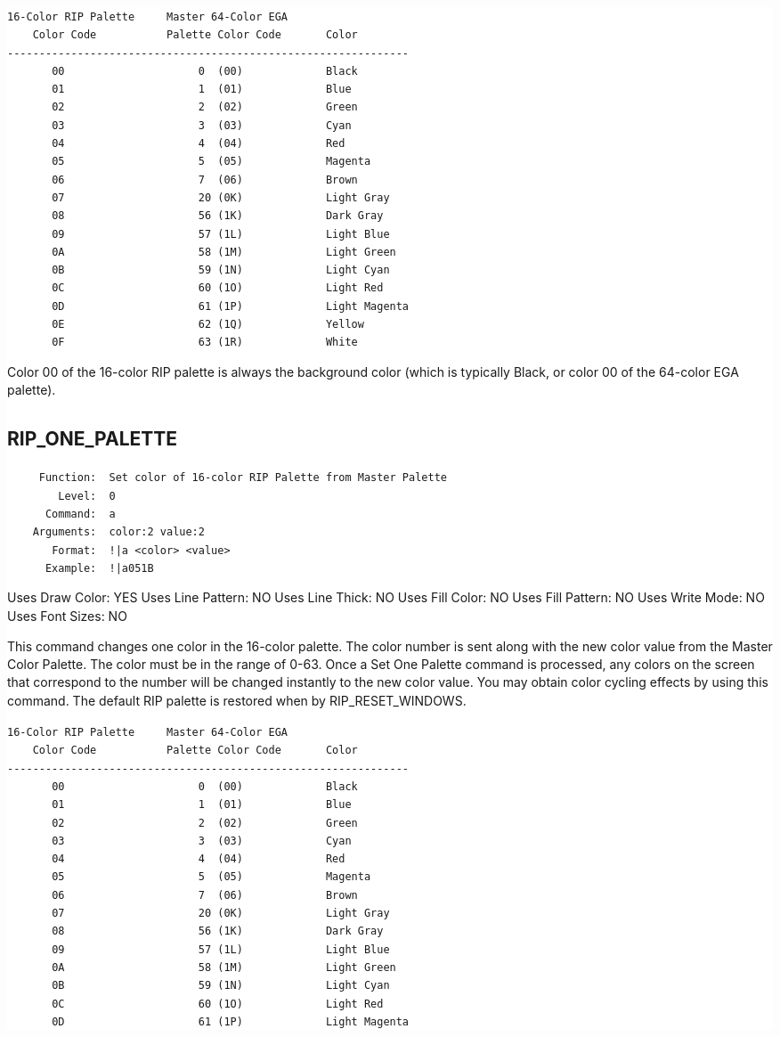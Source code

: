     16-Color RIP Palette     Master 64-Color EGA
        Color Code           Palette Color Code       Color
    ---------------------------------------------------------------
           00                     0  (00)             Black
           01                     1  (01)             Blue
           02                     2  (02)             Green
           03                     3  (03)             Cyan
           04                     4  (04)             Red
           05                     5  (05)             Magenta
           06                     7  (06)             Brown
           07                     20 (0K)             Light Gray
           08                     56 (1K)             Dark Gray
           09                     57 (1L)             Light Blue
           0A                     58 (1M)             Light Green
           0B                     59 (1N)             Light Cyan
           0C                     60 (1O)             Light Red
           0D                     61 (1P)             Light Magenta
           0E                     62 (1Q)             Yellow
           0F                     63 (1R)             White

Color 00 of the 16-color RIP palette is always the background color
(which is typically Black, or color 00 of the 64-color EGA palette).



RIP_ONE_PALETTE
---------------
         Function:  Set color of 16-color RIP Palette from Master Palette
            Level:  0
          Command:  a
        Arguments:  color:2 value:2
           Format:  !|a <color> <value>
          Example:  !|a051B
  Uses Draw Color:  YES
Uses Line Pattern:  NO
  Uses Line Thick:  NO
  Uses Fill Color:  NO
Uses Fill Pattern:  NO
  Uses Write Mode:  NO
  Uses Font Sizes:  NO

This command changes one color in the 16-color palette.  The color number
is sent along with the new color value from the Master Color Palette. The
color <value> must be in the range of 0-63.  Once a Set One Palette
command is processed, any colors on the screen that correspond to the
<color> number will be changed instantly to the new color value.  You may
obtain color cycling effects by using this command.  The default RIP
palette is restored when by RIP_RESET_WINDOWS.

    16-Color RIP Palette     Master 64-Color EGA
        Color Code           Palette Color Code       Color
    ---------------------------------------------------------------
           00                     0  (00)             Black
           01                     1  (01)             Blue
           02                     2  (02)             Green
           03                     3  (03)             Cyan
           04                     4  (04)             Red
           05                     5  (05)             Magenta
           06                     7  (06)             Brown
           07                     20 (0K)             Light Gray
           08                     56 (1K)             Dark Gray
           09                     57 (1L)             Light Blue
           0A                     58 (1M)             Light Green
           0B                     59 (1N)             Light Cyan
           0C                     60 (1O)             Light Red
           0D                     61 (1P)             Light Magenta